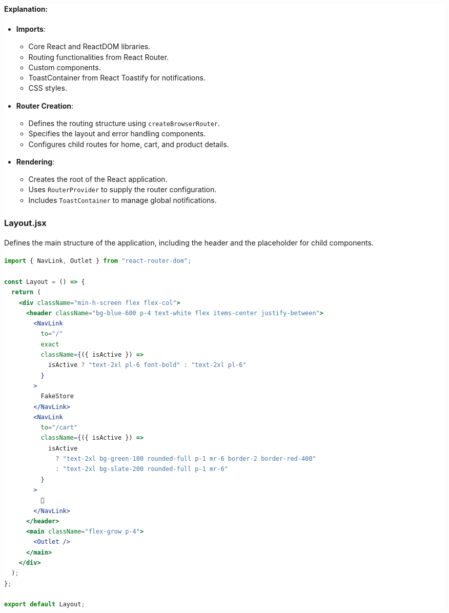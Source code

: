 #### Explanation:

- **Imports**:

  - Core React and ReactDOM libraries.
  - Routing functionalities from React Router.
  - Custom components.
  - ToastContainer from React Toastify for notifications.
  - CSS styles.

- **Router Creation**:

  - Defines the routing structure using `createBrowserRouter`.
  - Specifies the layout and error handling components.
  - Configures child routes for home, cart, and product details.

- **Rendering**:

  - Creates the root of the React application.
  - Uses `RouterProvider` to supply the router configuration.
  - Includes `ToastContainer` to manage global notifications.

### Layout.jsx

Defines the main structure of the application, including the header and the placeholder for child components.

```jsx
import { NavLink, Outlet } from "react-router-dom";

const Layout = () => {
  return (
    <div className="min-h-screen flex flex-col">
      <header className="bg-blue-600 p-4 text-white flex items-center justify-between">
        <NavLink
          to="/"
          exact
          className={({ isActive }) =>
            isActive ? "text-2xl pl-6 font-bold" : "text-2xl pl-6"
          }
        >
          FakeStore
        </NavLink>
        <NavLink
          to="/cart"
          className={({ isActive }) =>
            isActive
              ? "text-2xl bg-green-100 rounded-full p-1 mr-6 border-2 border-red-400"
              : "text-2xl bg-slate-200 rounded-full p-1 mr-6"
          }
        >
          🛒
        </NavLink>
      </header>
      <main className="flex-grow p-4">
        <Outlet />
      </main>
    </div>
  );
};

export default Layout;
```
